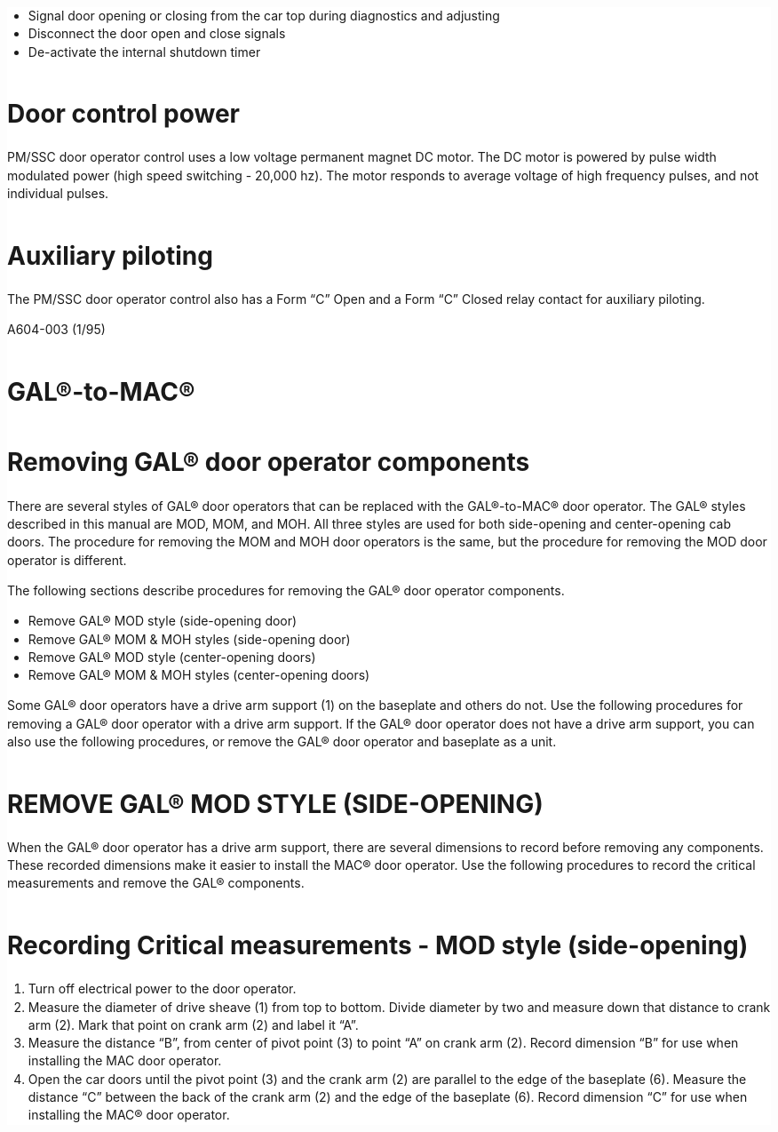 - Signal door opening or closing from the car top during diagnostics and adjusting
- Disconnect the door open and close signals
- De-activate the internal shutdown timer

# Door control power

PM/SSC door operator control uses a low voltage permanent magnet DC motor. The DC motor is powered by pulse width modulated power (high speed switching - 20,000 hz). The motor responds to average voltage of high frequency pulses, and not individual pulses.

# Auxiliary piloting

The PM/SSC door operator control also has a Form “C” Open and a Form “C” Closed relay contact for auxiliary piloting.

A604-003 (1/95)

# GAL®-to-MAC®

# Removing GAL® door operator components

There are several styles of GAL® door operators that can be replaced with the GAL®-to-MAC® door operator. The GAL® styles described in this manual are MOD, MOM, and MOH. All three styles are used for both side-opening and center-opening cab doors. The procedure for removing the MOM and MOH door operators is the same, but the procedure for removing the MOD door operator is different.

The following sections describe procedures for removing the GAL® door operator components.

- Remove GAL® MOD style (side-opening door)
- Remove GAL® MOM & MOH styles (side-opening door)
- Remove GAL® MOD style (center-opening doors)
- Remove GAL® MOM & MOH styles (center-opening doors)

Some GAL® door operators have a drive arm support (1) on the baseplate and others do not. Use the following procedures for removing a GAL® door operator with a drive arm support. If the GAL® door operator does not have a drive arm support, you can also use the following procedures, or remove the GAL® door operator and baseplate as a unit.

# REMOVE GAL® MOD STYLE (SIDE-OPENING)

When the GAL® door operator has a drive arm support, there are several dimensions to record before removing any components. These recorded dimensions make it easier to install the MAC® door operator. Use the following procedures to record the critical measurements and remove the GAL® components.

# Recording Critical measurements - MOD style (side-opening)

1. Turn off electrical power to the door operator.
2. Measure the diameter of drive sheave (1) from top to bottom. Divide diameter by two and measure down that distance to crank arm (2). Mark that point on crank arm (2) and label it “A”.
3. Measure the distance “B”, from center of pivot point (3) to point “A” on crank arm (2). Record dimension “B” for use when installing the MAC door operator.
4. Open the car doors until the pivot point (3) and the crank arm (2) are parallel to the edge of the baseplate (6). Measure the distance “C” between the back of the crank arm (2) and the edge of the baseplate (6). Record dimension “C” for use when installing the MAC® door operator.
